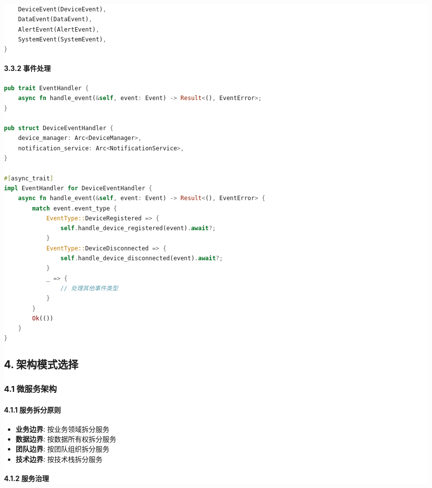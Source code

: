 ```rust
    DeviceEvent(DeviceEvent),
    DataEvent(DataEvent),
    AlertEvent(AlertEvent),
    SystemEvent(SystemEvent),
}
```

#### 3.3.2 事件处理

```rust
pub trait EventHandler {
    async fn handle_event(&self, event: Event) -> Result<(), EventError>;
}

pub struct DeviceEventHandler {
    device_manager: Arc<DeviceManager>,
    notification_service: Arc<NotificationService>,
}

#[async_trait]
impl EventHandler for DeviceEventHandler {
    async fn handle_event(&self, event: Event) -> Result<(), EventError> {
        match event.event_type {
            EventType::DeviceRegistered => {
                self.handle_device_registered(event).await?;
            }
            EventType::DeviceDisconnected => {
                self.handle_device_disconnected(event).await?;
            }
            _ => {
                // 处理其他事件类型
            }
        }
        Ok(())
    }
}
```

## 4. 架构模式选择

### 4.1 微服务架构

#### 4.1.1 服务拆分原则

- **业务边界**: 按业务领域拆分服务
- **数据边界**: 按数据所有权拆分服务
- **团队边界**: 按团队组织拆分服务
- **技术边界**: 按技术栈拆分服务

#### 4.1.2 服务治理
